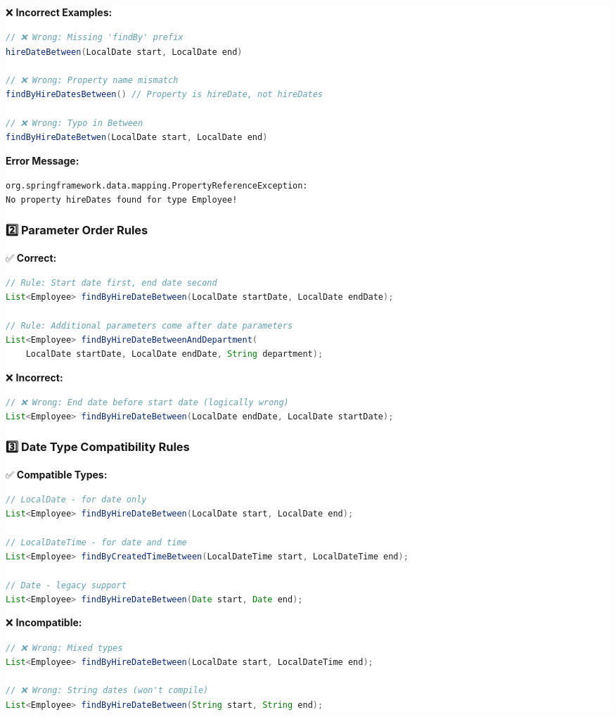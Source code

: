 ❌ **Incorrect Examples:**
```java
// ❌ Wrong: Missing 'findBy' prefix
hireDateBetween(LocalDate start, LocalDate end)

// ❌ Wrong: Property name mismatch
findByHireDatesBetween() // Property is hireDate, not hireDates

// ❌ Wrong: Typo in Between
findByHireDateBetwen(LocalDate start, LocalDate end)
```

**Error Message:**
```
org.springframework.data.mapping.PropertyReferenceException: 
No property hireDates found for type Employee!
```

### 2️⃣ Parameter Order Rules
✅ **Correct:**
```java
// Rule: Start date first, end date second
List<Employee> findByHireDateBetween(LocalDate startDate, LocalDate endDate);

// Rule: Additional parameters come after date parameters
List<Employee> findByHireDateBetweenAndDepartment(
    LocalDate startDate, LocalDate endDate, String department);
```

❌ **Incorrect:**
```java
// ❌ Wrong: End date before start date (logically wrong)
List<Employee> findByHireDateBetween(LocalDate endDate, LocalDate startDate);
```

### 3️⃣ Date Type Compatibility Rules
✅ **Compatible Types:**
```java
// LocalDate - for date only
List<Employee> findByHireDateBetween(LocalDate start, LocalDate end);

// LocalDateTime - for date and time
List<Employee> findByCreatedTimeBetween(LocalDateTime start, LocalDateTime end);

// Date - legacy support
List<Employee> findByHireDateBetween(Date start, Date end);
```

❌ **Incompatible:**
```java
// ❌ Wrong: Mixed types
List<Employee> findByHireDateBetween(LocalDate start, LocalDateTime end);

// ❌ Wrong: String dates (won't compile)
List<Employee> findByHireDateBetween(String start, String end);
```
